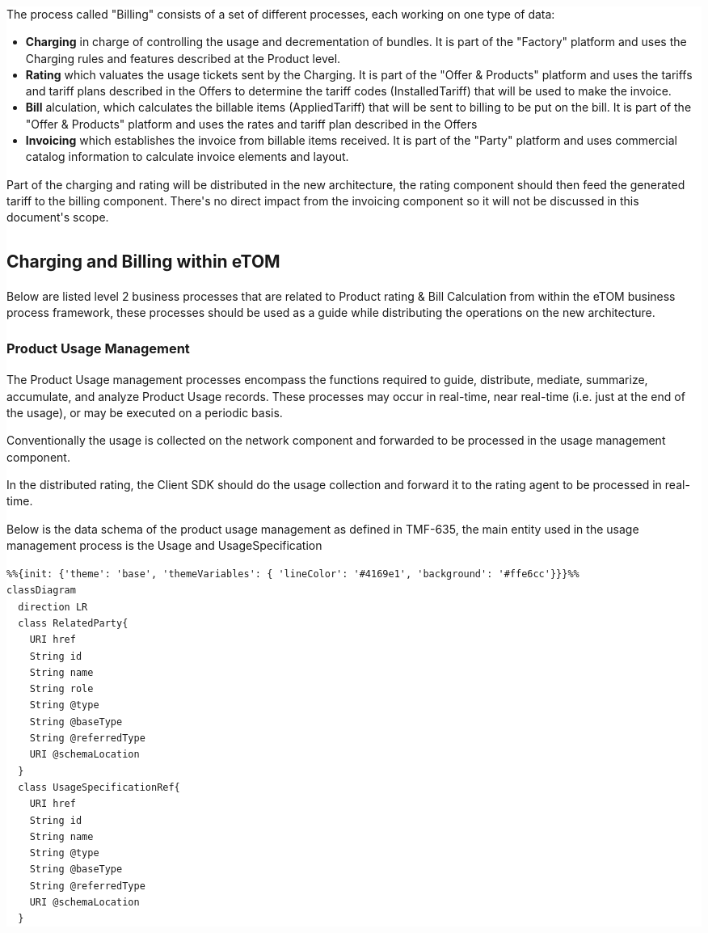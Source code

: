 The process called "Billing" consists of a set of different processes, each working on one type of data:

* **Charging**
in charge of controlling the usage and decrementation of bundles. It is part of the "Factory" platform and uses the Charging rules and features described at the Product level.
* **Rating**
which valuates the usage tickets sent by the Charging. It is part of the "Offer & Products" platform and uses the tariffs and tariff plans described in the Offers to determine the tariff codes (InstalledTariff) that will be used to make the invoice.
* **Bill**
alculation, which calculates the billable items (AppliedTariff) that will be sent to billing to be put on the bill. It is part of the "Offer & Products" platform and uses the rates and tariff plan described in the Offers
* **Invoicing**
which establishes the invoice from billable items received. It is part of the "Party" platform and uses commercial catalog information to calculate invoice elements and layout.

Part of the charging and rating will be distributed in the new architecture, the rating component should then feed the generated tariff to the billing component. There's no direct impact from the invoicing component so it will not be discussed in this document's scope.

## Charging and Billing within eTOM

Below are listed level 2 business processes that are related to Product rating & Bill Calculation from within the eTOM business process framework, these processes should be used as a guide while distributing the operations on the new architecture.

### Product Usage Management

The Product Usage management processes encompass the functions required to guide, distribute, mediate, summarize, accumulate, and analyze Product Usage records. These processes may occur in real-time, near real-time (i.e. just at the end of the usage), or may be executed on a periodic basis.

Conventionally the usage is collected on the network component and forwarded to be processed in the usage management component.

In the distributed rating, the Client SDK should do the usage collection and forward it to the rating agent to be processed in real-time.

Below is the data schema of the product usage management as defined in TMF-635, the main entity used in the usage management process is the Usage and UsageSpecification

```mermaid
%%{init: {'theme': 'base', 'themeVariables': { 'lineColor': '#4169e1', 'background': '#ffe6cc'}}}%%
classDiagram
  direction LR
  class RelatedParty{
    URI href
    String id
    String name
    String role
    String @type
    String @baseType
    String @referredType
    URI @schemaLocation
  }
  class UsageSpecificationRef{
    URI href
    String id
    String name
    String @type
    String @baseType
    String @referredType
    URI @schemaLocation
  }
```
